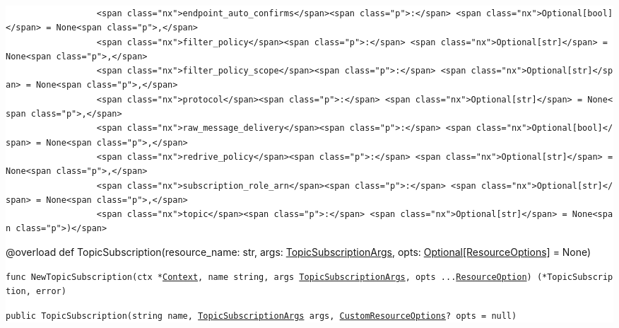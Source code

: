                       <span class="nx">endpoint_auto_confirms</span><span class="p">:</span> <span class="nx">Optional[bool]</span> = None<span class="p">,</span>
                      <span class="nx">filter_policy</span><span class="p">:</span> <span class="nx">Optional[str]</span> = None<span class="p">,</span>
                      <span class="nx">filter_policy_scope</span><span class="p">:</span> <span class="nx">Optional[str]</span> = None<span class="p">,</span>
                      <span class="nx">protocol</span><span class="p">:</span> <span class="nx">Optional[str]</span> = None<span class="p">,</span>
                      <span class="nx">raw_message_delivery</span><span class="p">:</span> <span class="nx">Optional[bool]</span> = None<span class="p">,</span>
                      <span class="nx">redrive_policy</span><span class="p">:</span> <span class="nx">Optional[str]</span> = None<span class="p">,</span>
                      <span class="nx">subscription_role_arn</span><span class="p">:</span> <span class="nx">Optional[str]</span> = None<span class="p">,</span>
                      <span class="nx">topic</span><span class="p">:</span> <span class="nx">Optional[str]</span> = None<span class="p">)</span>
<span class=nd>@overload</span>
<span class="k">def </span><span class="nx">TopicSubscription</span><span class="p">(</span><span class="nx">resource_name</span><span class="p">:</span> <span class="nx">str</span><span class="p">,</span>
                      <span class="nx">args</span><span class="p">:</span> <span class="nx"><a href="#inputs">TopicSubscriptionArgs</a></span><span class="p">,</span>
                      <span class="nx">opts</span><span class="p">:</span> <span class="nx"><a href="/docs/reference/pkg/python/pulumi/#pulumi.ResourceOptions">Optional[ResourceOptions]</a></span> = None<span class="p">)</span></code></pre></div>
</pulumi-choosable>
</div>

<div>
<pulumi-choosable type="language" values="go">
<div class="highlight"><pre class="chroma"><code class="language-go" data-lang="go"><span class="k">func </span><span class="nx">NewTopicSubscription</span><span class="p">(</span><span class="nx">ctx</span><span class="p"> *</span><span class="nx"><a href="https://pkg.go.dev/github.com/pulumi/pulumi/sdk/v3/go/pulumi?tab=doc#Context">Context</a></span><span class="p">,</span> <span class="nx">name</span><span class="p"> </span><span class="nx">string</span><span class="p">,</span> <span class="nx">args</span><span class="p"> </span><span class="nx"><a href="#inputs">TopicSubscriptionArgs</a></span><span class="p">,</span> <span class="nx">opts</span><span class="p"> ...</span><span class="nx"><a href="https://pkg.go.dev/github.com/pulumi/pulumi/sdk/v3/go/pulumi?tab=doc#ResourceOption">ResourceOption</a></span><span class="p">) (*<span class="nx">TopicSubscription</span>, error)</span></code></pre></div>
</pulumi-choosable>
</div>

<div>
<pulumi-choosable type="language" values="csharp">
<div class="highlight"><pre class="chroma"><code class="language-csharp" data-lang="csharp"><span class="k">public </span><span class="nx">TopicSubscription</span><span class="p">(</span><span class="nx">string</span><span class="p"> </span><span class="nx">name<span class="p">,</span> <span class="nx"><a href="#inputs">TopicSubscriptionArgs</a></span><span class="p"> </span><span class="nx">args<span class="p">,</span> <span class="nx"><a href="/docs/reference/pkg/dotnet/Pulumi/Pulumi.CustomResourceOptions.html">CustomResourceOptions</a></span><span class="p">? </span><span class="nx">opts = null<span class="p">)</span></code></pre></div>
</pulumi-choosable>
</div>
